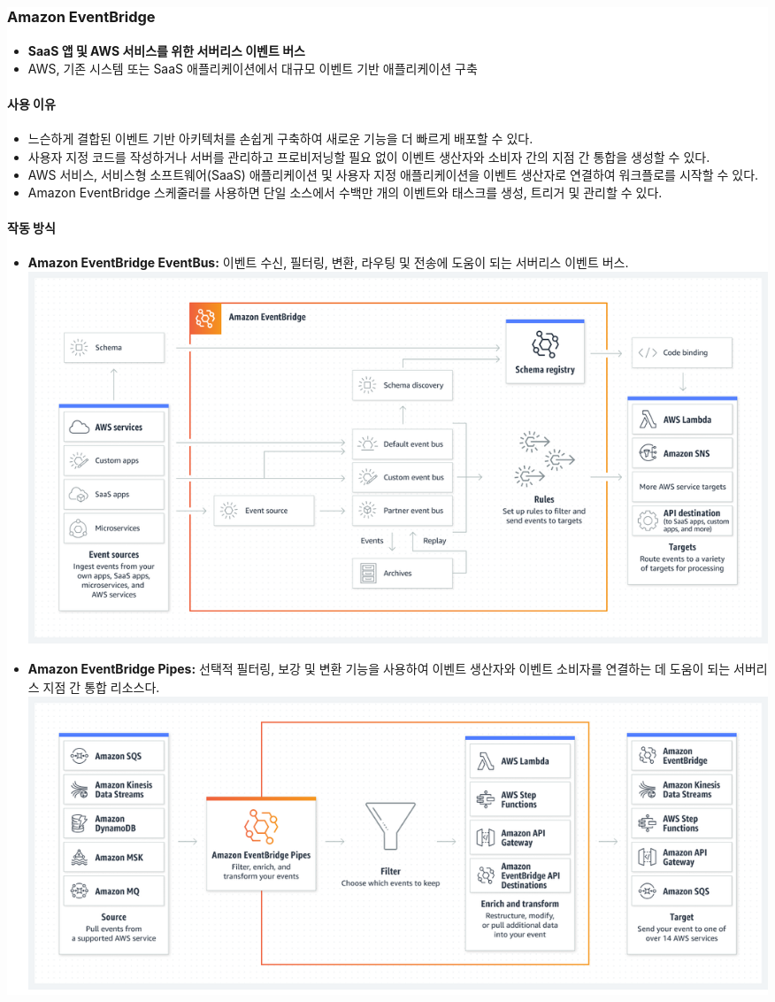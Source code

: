 ### Amazon EventBridge

- **SaaS 앱 및 AWS 서비스를 위한 서버리스 이벤트 버스**
- AWS, 기존 시스템 또는 SaaS 애플리케이션에서 대규모 이벤트 기반 애플리케이션 구축

#### 사용 이유

- 느슨하게 결합된 이벤트 기반 아키텍처를 손쉽게 구축하여 새로운 기능을 더 빠르게 배포할 수 있다.
- 사용자 지정 코드를 작성하거나 서버를 관리하고 프로비저닝할 필요 없이 이벤트 생산자와 소비자 간의 지점 간 통합을 생성할 수 있다.
- AWS 서비스, 서비스형 소프트웨어(SaaS) 애플리케이션 및 사용자 지정 애플리케이션을 이벤트 생산자로 연결하여 워크플로를 시작할 수 있다.
- Amazon EventBridge 스케줄러를 사용하면 단일 소스에서 수백만 개의 이벤트와 태스크를 생성, 트리거 및 관리할 수 있다.

#### 작동 방식

- **Amazon EventBridge EventBus:** 이벤트 수신, 필터링, 변환, 라우팅 및 전송에 도움이 되는 서버리스 이벤트 버스.
![](images/application_integration_services/amazon_eventbridge_eventbus.png)

- **Amazon EventBridge Pipes:** 선택적 필터링, 보강 및 변환 기능을 사용하여 이벤트 생산자와 이벤트 소비자를 연결하는 데 도움이 되는 서버리스 지점 간 통합 리소스다.
![](images/application_integration_services/amazon_eventbridge_pipes.png)
